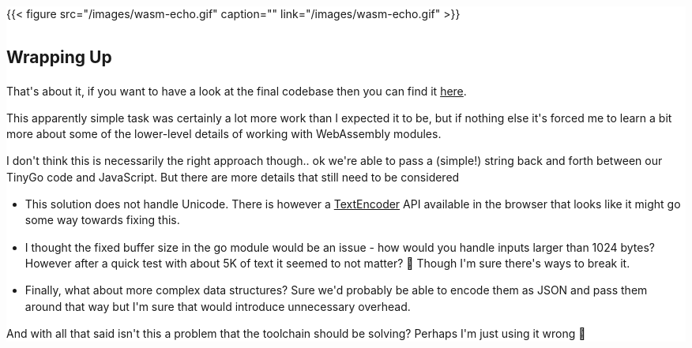 
{{< figure src="/images/wasm-echo.gif" caption="" link="/images/wasm-echo.gif" >}}

## Wrapping Up

That's about it, if you want to have a look at the final codebase then you can find it
[here][wisp].

This apparently simple task was certainly a lot more work than I expected it to be,
but if nothing else it's forced me to learn a bit more about some of the lower-level
details of working with WebAssembly modules.

I don't think this is necessarily the right approach though.. ok we're able to pass a
(simple!) string back and forth between our TinyGo code and JavaScript. But there are
more details that still need to be considered

- This solution does not handle Unicode. There is however a
  [TextEncoder][js-text-encoder] API available in the browser that looks like it might
  go some way towards fixing this.

- I thought the fixed buffer size in the go module would be an issue - how would you
  handle inputs larger than 1024 bytes? However after a quick test with about 5K of text
  it seemed to not matter? 🤷 Though I'm sure there's ways to break it.

- Finally, what about more complex data structures? Sure we'd probably be able to encode
  them as JSON and pass them around that way but I'm sure that would introduce
  unnecessary overhead.

And with all that said isn't this a problem that the toolchain should be solving?
Perhaps I'm just using it wrong 🤔


[array-buffer-slice]: https://developer.mozilla.org/en-US/docs/Web/JavaScript/Reference/Global_Objects/ArrayBuffer/slice
[array-buffer-subarray]: https://developer.mozilla.org/en-US/docs/Web/JavaScript/Reference/Global_Objects/TypedArray/subarray
[array-buffer-views]: https://developer.mozilla.org/en-US/docs/Web/JavaScript/Reference/Global_Objects/TypedArray
[go-syscall-js]: https://golang.org/pkg/syscall/js/
[go-wasm-tutorial]: https://www.aaron-powell.com/posts/2019-02-06-golang-wasm-3-interacting-with-js-from-go/
[js-text-encoder]: https://developer.mozilla.org/en-US/docs/Web/API/TextEncoder
[llvm]: https://llvm.org/
[llvm-array]: https://llvm.org/docs/LangRef.html#array-type
[llvm-getelementptr]: https://llvm.org/docs/LangRef.html#i-getelementptr
[llvm-ir]: https://llvm.org/docs/LangRef.html#abstract
[tinygo-issue]: https://github.com/tinygo-org/tinygo/issues/411#issuecomment-503066868
[tinygo-wasm-example]: https://tinygo.org/webassembly/webassembly/
[wasm-grow]: https://developer.mozilla.org/en-US/docs/Web/JavaScript/Reference/Global_Objects/WebAssembly/Memory/grow
[wasm-memory]: https://developer.mozilla.org/en-US/docs/Web/JavaScript/Reference/Global_Objects/WebAssembly/Memory
[wasm-types]: https://webassembly.github.io/spec/core/syntax/types.html
[wisp]: https://github.com/alcarney/wisp/tree/passing-strings
